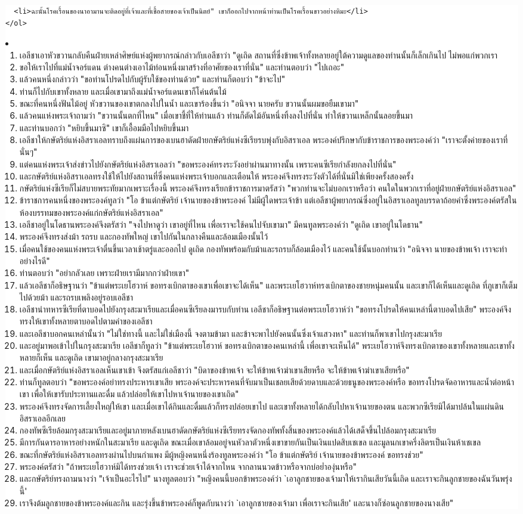       <li>ฉะนั้นโรคเรื้อนของนาอามานจะติดอยู่ที่เจ้าและที่เชื้อสายของเจ้าเป็นนิตย์" เขาก็ออกไปจากหน้าท่านเป็นโรคเรื้อนขาวอย่างหิมะ</li>
    </ol>
  </li>
  <li>
    <ol>
      <li>เอลีชาเอาหัวขวานกลับคืนฝ่ายเหล่าศิษย์แห่งผู้พยากรณ์กล่าวกับเอลีชาว่า "ดูเถิด สถานที่ซึ่งข้าพเจ้าทั้งหลายอยู่ใต้ความดูแลของท่านนั้นก็เล็กเกินไป ไม่พอแก่พวกเรา</li>
      <li>ขอให้เราไปที่แม่น้ำจอร์แดน ต่างคนต่างเอาไม้ท่อนหนึ่งมาสร้างที่อาศัยของเราที่นั่น" และท่านตอบว่า "ไปเถอะ"</li>
      <li>แล้วคนหนึ่งกล่าวว่า "ขอท่านโปรดไปกับผู้รับใช้ของท่านด้วย" และท่านก็ตอบว่า "ข้าจะไป"</li>
      <li>ท่านก็ไปกับเขาทั้งหลาย และเมื่อเขามาถึงแม่น้ำจอร์แดนเขาก็โค่นต้นไม้</li>
      <li>ขณะที่คนหนึ่งฟันไม้อยู่ หัวขวานของเขาตกลงไปในน้ำ และเขาร้องขึ้นว่า "อนิจจา นายครับ ขวานนั้นผมขอยืมเขามา"</li>
      <li>แล้วคนแห่งพระเจ้าถามว่า "ขวานนั้นตกที่ไหน" เมื่อเขาชี้ที่ให้ท่านแล้ว ท่านก็ตัดไม้อันหนึ่งทิ้งลงไปที่นั่น ทำให้ขวานเหล็กนั้นลอยขึ้นมา</li>
      <li>และท่านบอกว่า "หยิบขึ้นมาซิ" เขาก็เอื้อมมือไปหยิบขึ้นมา</li>
      <li>เอลีชาให้กษัตริย์แห่งอิสราเอลทราบถึงแผ่นการของเบนฮาดัดฝ่ายกษัตริย์แห่งซีเรียรบพุ่งกับอิสราเอล พระองค์ปรึกษากับข้าราชการของพระองค์ว่า "เราจะตั้งค่ายของเราที่นั่นๆ"</li>
      <li>แต่คนแห่งพระเจ้าส่งข่าวไปยังกษัตริย์แห่งอิสราเอลว่า "ขอพระองค์ทรงระวังอย่าผ่านมาทางนั้น เพราะคนซีเรียกำลังยกลงไปที่นั่น"</li>
      <li>และกษัตริย์แห่งอิสราเอลทรงใช้ให้ไปยังสถานที่ซึ่งคนแห่งพระเจ้าบอกและเตือนให้ พระองค์จึงทรงระวังตัวได้ที่นั่นมิใช่เพียงครั้งสองครั้ง</li>
      <li>กษัตริย์แห่งซีเรียก็ไม่สบายพระทัยมากเพราะเรื่องนี้ พระองค์จึงทรงเรียกข้าราชการมาตรัสว่า "พวกท่านจะไม่บอกเราหรือว่า คนใดในพวกเราที่อยู่ฝ่ายกษัตริย์แห่งอิสราเอล"</li>
      <li>ข้าราชการคนหนึ่งของพระองค์ทูลว่า "โอ ข้าแต่กษัตริย์ เจ้านายของข้าพระองค์ ไม่มีผู้ใดพระเจ้าข้า แต่เอลีชาผู้พยากรณ์ซึ่งอยู่ในอิสราเอลทูลบรรดาถ้อยคำซึ่งพระองค์ตรัสในห้องบรรทมของพระองค์แก่กษัตริย์แห่งอิสราเอล"</li>
      <li>เอลีชาอยู่ในโดธานพระองค์จึงตรัสว่า "จงไปหาดูว่า เขาอยู่ที่ไหน เพื่อเราจะใช้คนไปจับเขามา" มีคนทูลพระองค์ว่า "ดูเถิด เขาอยู่ในโดธาน"</li>
      <li>พระองค์จึงทรงส่งม้า รถรบ และกองทัพใหญ่ เขาไปกันในกลางคืนและล้อมเมืองนั้นไว้</li>
      <li>เมื่อคนใช้ของคนแห่งพระเจ้าตื่นขึ้นเวลาเช้าตรู่และออกไป ดูเถิด กองทัพพร้อมกับม้าและรถรบก็ล้อมเมืองไว้ และคนใช้นั้นบอกท่านว่า "อนิจจา นายของข้าพเจ้า เราจะทำอย่างไรดี"</li>
      <li>ท่านตอบว่า "อย่ากลัวเลย เพราะฝ่ายเรามีมากกว่าฝ่ายเขา"</li>
      <li>แล้วเอลีชาก็อธิษฐานว่า "ข้าแต่พระเยโฮวาห์ ขอทรงเบิกตาของเขาเพื่อเขาจะได้เห็น" และพระเยโฮวาห์ทรงเบิกตาของชายหนุ่มคนนั้น และเขาก็ได้เห็นและดูเถิด ที่ภูเขาก็เต็มไปด้วยม้า และรถรบเพลิงอยู่รอบเอลีชา</li>
      <li>เอลีชานำทหารซีเรียที่ตาบอดไปยังกรุงสะมาเรียและเมื่อคนซีเรียลงมารบกับท่าน เอลีชาก็อธิษฐานต่อพระเยโฮวาห์ว่า "ขอทรงโปรดให้คนเหล่านี้ตาบอดไปเสีย" พระองค์จึงทรงให้เขาทั้งหลายตาบอดไปตามคำของเอลีชา</li>
      <li>และเอลีชาบอกคนเหล่านั้นว่า "ไม่ใช่ทางนี้ และไม่ใช่เมืองนี้ จงตามข้ามา และข้าจะพาไปยังคนนั้นซึ่งเจ้าแสวงหา" และท่านก็พาเขาไปกรุงสะมาเรีย</li>
      <li>และอยู่มาพอเข้าไปในกรุงสะมาเรีย เอลีชาก็ทูลว่า "ข้าแต่พระเยโฮวาห์ ขอทรงเบิกตาของคนเหล่านี้ เพื่อเขาจะเห็นได้" พระเยโฮวาห์จึงทรงเบิกตาของเขาทั้งหลายและเขาทั้งหลายก็เห็น และดูเถิด เขามาอยู่กลางกรุงสะมาเรีย</li>
      <li>และเมื่อกษัตริย์แห่งอิสราเอลเห็นเขาเข้า จึงตรัสแก่เอลีชาว่า "บิดาของข้าพเจ้า จะให้ข้าพเจ้าฆ่าเขาเสียหรือ จะให้ข้าพเจ้าฆ่าเขาเสียหรือ"</li>
      <li>ท่านก็ทูลตอบว่า "ขอพระองค์อย่าทรงประหารเขาเสีย พระองค์จะประหารคนที่จับมาเป็นเชลยเสียด้วยดาบและด้วยธนูของพระองค์หรือ ขอทรงโปรดจัดอาหารและน้ำต่อหน้าเขา เพื่อให้เขารับประทานและดื่ม แล้วปล่อยให้เขาไปหาเจ้านายของเขาเถิด"</li>
      <li>พระองค์จึงทรงจัดการเลี้ยงใหญ่ให้เขา และเมื่อเขาได้กินและดื่มแล้วก็ทรงปล่อยเขาไป และเขาทั้งหลายได้กลับไปหาเจ้านายของตน และพวกซีเรียมิได้มาปล้นในแผ่นดินอิสราเอลอีกเลย</li>
      <li>กองทัพซีเรียล้อมกรุงสะมาเรียและอยู่มาภายหลังเบนฮาดัดกษัตริย์แห่งซีเรียทรงจัดกองทัพทั้งสิ้นของพระองค์แล้วได้เสด็จขึ้นไปล้อมกรุงสะมาเรีย</li>
      <li>มีการกันดารอาหารอย่างหนักในสะมาเรีย และดูเถิด ขณะเมื่อเขาล้อมอยู่จนหัวลาตัวหนึ่งเขาขายกันเป็นเงินแปดสิบเชเขล และมูลนกเขาครึ่งลิตรเป็นเงินห้าเชเขล</li>
      <li>ขณะที่กษัตริย์แห่งอิสราเอลทรงผ่านไปบนกำแพง มีผู้หญิงคนหนึ่งร้องทูลพระองค์ว่า "โอ ข้าแต่กษัตริย์ เจ้านายของข้าพระองค์ ขอทรงช่วย"</li>
      <li>พระองค์ตรัสว่า "ถ้าพระเยโฮวาห์มิได้ทรงช่วยเจ้า เราจะช่วยเจ้าได้จากไหน จากลานนวดข้าวหรือจากบ่อย่ำองุ่นหรือ"</li>
      <li>และกษัตริย์ทรงถามนางว่า "เจ้าเป็นอะไรไป" นางทูลตอบว่า "หญิงคนนี้บอกข้าพระองค์ว่า `เอาลูกชายของเจ้ามาให้เรากินเสียวันนี้เถิด และเราจะกินลูกชายของฉันวันพรุ่งนี้'</li>
      <li>เราจึงต้มลูกชายของข้าพระองค์และกิน และรุ่งขึ้นข้าพระองค์ก็พูดกับนางว่า `เอาลูกชายของเจ้ามา เพื่อเราจะกินเสีย' และนางก็ซ่อนลูกชายของนางเสีย"</li>